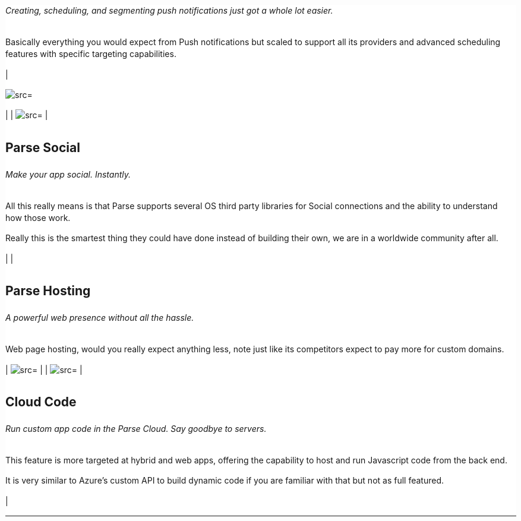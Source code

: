 ###### Creating, scheduling, and segmenting push notifications just got a whole lot easier.

Basically everything you would expect from Push notifications but scaled to support all its providers and advanced scheduling features with specific targeting capabilities.

 | 

![src=]()

 |
| ![src=]() | 
## Parse Social

###### Make your app social. Instantly.

All this really means is that Parse supports several OS third party libraries for Social connections and the ability to understand how those work.

Really this is the smartest thing they could have done instead of building their own, we are in a worldwide community after all.

 |
| 
## Parse Hosting

###### A powerful web presence without all the hassle.

Web page hosting, would you really expect anything less, note just like its competitors expect to pay more for custom domains.

 | ![src=]() |
| ![src=]() | 
## Cloud Code

###### Run custom app code in the Parse Cloud. Say goodbye to servers.

This feature is more targeted at hybrid and web apps, offering the capability to host and run Javascript code from the back end.

It is very similar to Azure’s custom API to build dynamic code if you are familiar with that but not as full featured.

 |

* * *
